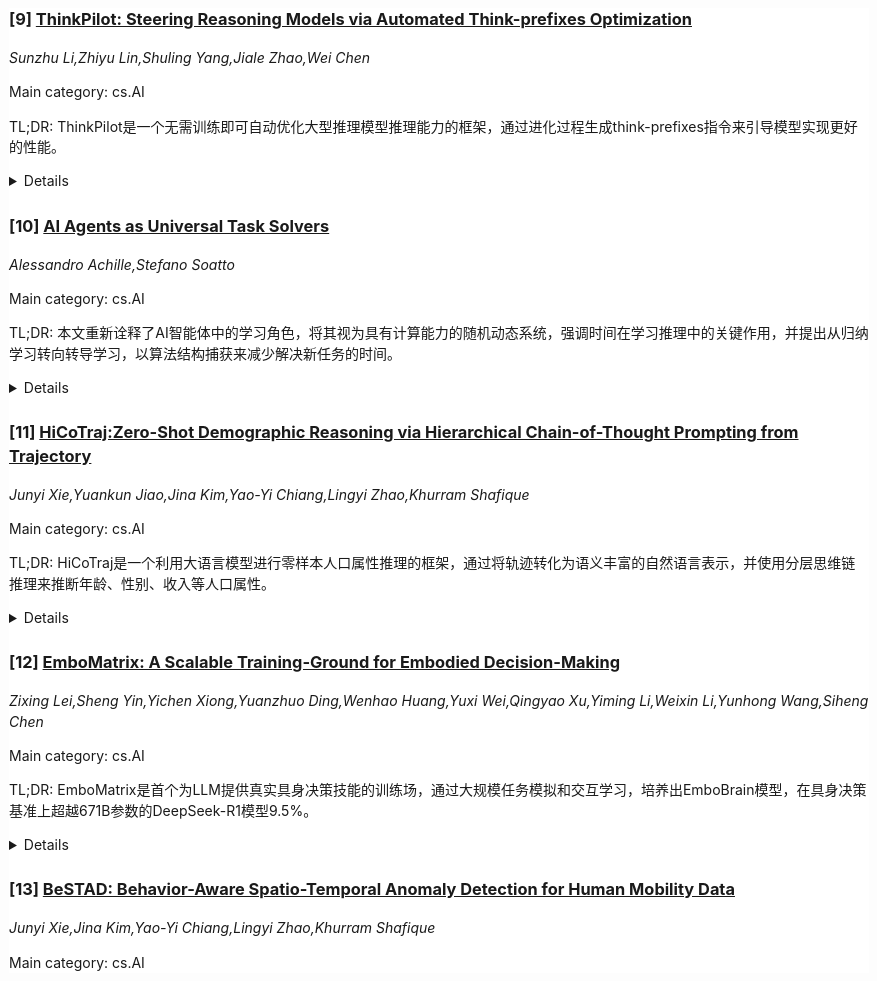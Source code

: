 ### [9] [ThinkPilot: Steering Reasoning Models via Automated Think-prefixes Optimization](https://arxiv.org/abs/2510.12063)
*Sunzhu Li,Zhiyu Lin,Shuling Yang,Jiale Zhao,Wei Chen*

Main category: cs.AI

TL;DR: ThinkPilot是一个无需训练即可自动优化大型推理模型推理能力的框架，通过进化过程生成think-prefixes指令来引导模型实现更好的性能。


<details><summary>Details</summary></details>


### [10] [AI Agents as Universal Task Solvers](https://arxiv.org/abs/2510.12066)
*Alessandro Achille,Stefano Soatto*

Main category: cs.AI

TL;DR: 本文重新诠释了AI智能体中的学习角色，将其视为具有计算能力的随机动态系统，强调时间在学习推理中的关键作用，并提出从归纳学习转向转导学习，以算法结构捕获来减少解决新任务的时间。


<details><summary>Details</summary></details>


### [11] [HiCoTraj:Zero-Shot Demographic Reasoning via Hierarchical Chain-of-Thought Prompting from Trajectory](https://arxiv.org/abs/2510.12067)
*Junyi Xie,Yuankun Jiao,Jina Kim,Yao-Yi Chiang,Lingyi Zhao,Khurram Shafique*

Main category: cs.AI

TL;DR: HiCoTraj是一个利用大语言模型进行零样本人口属性推理的框架，通过将轨迹转化为语义丰富的自然语言表示，并使用分层思维链推理来推断年龄、性别、收入等人口属性。


<details><summary>Details</summary></details>


### [12] [EmboMatrix: A Scalable Training-Ground for Embodied Decision-Making](https://arxiv.org/abs/2510.12072)
*Zixing Lei,Sheng Yin,Yichen Xiong,Yuanzhuo Ding,Wenhao Huang,Yuxi Wei,Qingyao Xu,Yiming Li,Weixin Li,Yunhong Wang,Siheng Chen*

Main category: cs.AI

TL;DR: EmboMatrix是首个为LLM提供真实具身决策技能的训练场，通过大规模任务模拟和交互学习，培养出EmboBrain模型，在具身决策基准上超越671B参数的DeepSeek-R1模型9.5%。


<details><summary>Details</summary></details>


### [13] [BeSTAD: Behavior-Aware Spatio-Temporal Anomaly Detection for Human Mobility Data](https://arxiv.org/abs/2510.12076)
*Junyi Xie,Jina Kim,Yao-Yi Chiang,Lingyi Zhao,Khurram Shafique*

Main category: cs.AI
